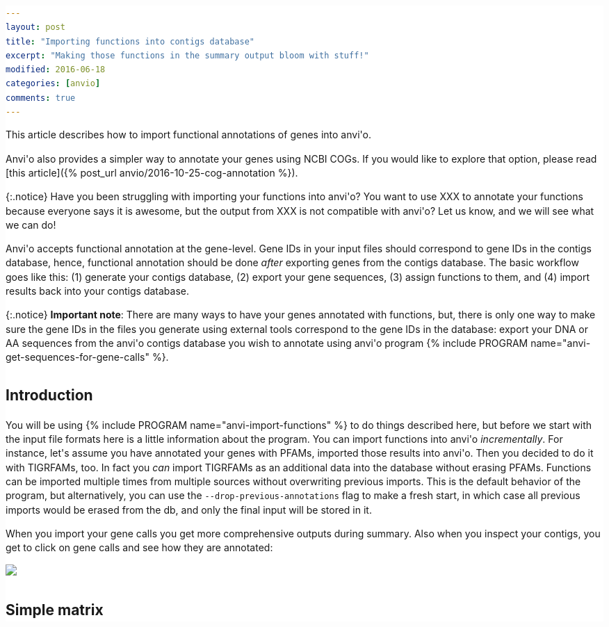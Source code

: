 ```yaml
---
layout: post
title: "Importing functions into contigs database"
excerpt: "Making those functions in the summary output bloom with stuff!"
modified: 2016-06-18
categories: [anvio]
comments: true
---
```


This article describes how to import functional annotations of genes into anvi'o.

Anvi'o also provides a simpler way to annotate your genes using NCBI COGs. If you would like to explore that option, please read [this article]({% post_url anvio/2016-10-25-cog-annotation %}).

{:.notice}
Have you been struggling with importing your functions into anvi'o? You want to use XXX to annotate your functions because everyone says it is awesome, but the output from XXX is not compatible with anvi'o? Let us know, and we will see what we can do!

Anvi'o accepts functional annotation at the gene-level. Gene IDs in your input files should correspond to gene IDs in the contigs database, hence, functional annotation should be done *after* exporting genes from the contigs database. The basic workflow goes like this: (1) generate your contigs database, (2) export your gene sequences, (3) assign functions to them, and (4) import results back into your contigs database.

{:.notice}
**Important note**: There are many ways to have your genes annotated with functions, but, there is only one way to make sure the gene IDs in the files you generate using external tools correspond to the gene IDs in the database: export your DNA or AA sequences from the anvi'o contigs database you wish to annotate using anvi'o program {% include PROGRAM name="anvi-get-sequences-for-gene-calls" %}.


## Introduction

You will be using {% include PROGRAM name="anvi-import-functions" %} to do things described here, but before we start with the input file formats here is a little information about the program. You can import functions into anvi'o *incrementally*. For instance, let's assume you have annotated your genes with PFAMs, imported those results into anvi'o. Then you decided to do it with TIGRFAMs, too. In fact you *can* import TIGRFAMs as an additional data into the database without erasing PFAMs. Functions can be imported multiple times from multiple sources without overwriting previous imports. This is the default behavior of the program, but alternatively, you can use the `--drop-previous-annotations` flag to make a fresh start, in which case all previous imports would be erased from the db, and only the final input will be stored in it.

When you import your gene calls you get more comprehensive outputs during summary. Also when you inspect your contigs, you get to click on gene calls and see how they are annotated:

<div class="centerimg">
<a href="{{ site.url }}/images/anvio/misc/gene_call.png"><img src="{{ site.url }}/images/anvio/misc/gene_call.png" width="50%" /></a>
</div>


## Simple matrix
